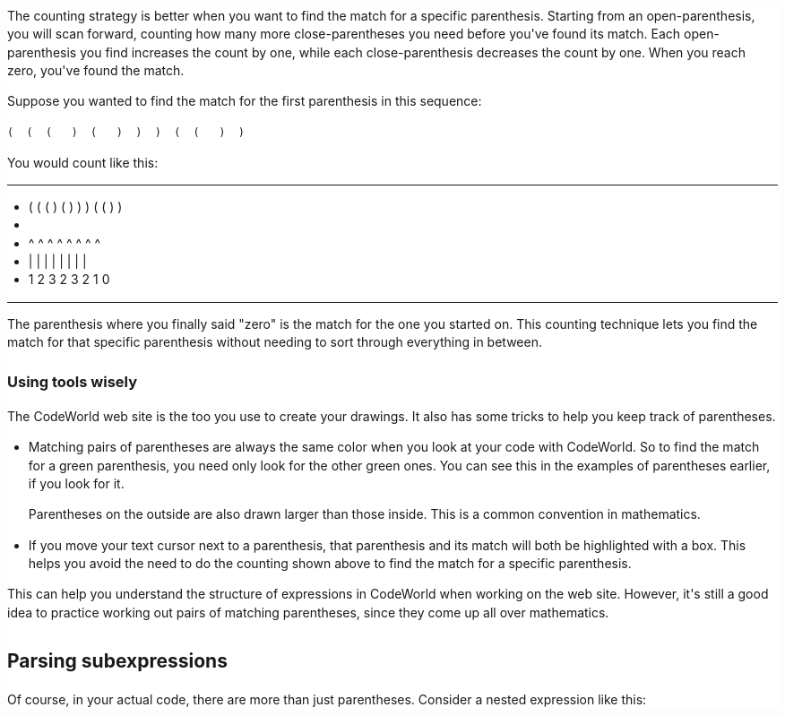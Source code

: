 The counting strategy is better when you want to find the match
for a specific parenthesis.  Starting from an open-parenthesis, you
will scan forward, counting how many more close-parentheses you
need before you've found its match.  Each open-parenthesis you find
increases the count by one, while each close-parenthesis decreases
the count by one.  When you reach zero, you've found the match.

Suppose you wanted to find the match for the first parenthesis in
this sequence:

~~~~~
(  (  (   )  (   )  )  )  (  (   )  )
~~~~~

You would count like this:

******************************************
*  (  (  (   )  (   )  )  )  (  (   )  )
*
*  ^  ^  ^   ^  ^   ^  ^  ^
*  |  |  |   |  |   |  |  |
*  1  2  3   2  3   2  1  0
******************************************

The parenthesis where you finally said "zero" is the match for the
one you started on.  This counting technique lets you find the match
for that specific parenthesis without needing to sort through
everything in between.

### Using tools wisely

The CodeWorld web site is the too you use to create your drawings.
It also has some tricks to help you keep track of parentheses.

* Matching pairs of parentheses are always the same color when you look
  at your code with CodeWorld.  So to find the match for a green
  parenthesis, you need only look for the other green ones.  You can
  see this in the examples of parentheses earlier, if you look for it.

  Parentheses on the outside are also drawn larger than those inside.
  This is a common convention in mathematics.

* If you move your text cursor next to a parenthesis, that parenthesis
  and its match will both be highlighted with a box.  This helps you
  avoid the need to do the counting shown above to find the match for
  a specific parenthesis.

This can help you understand the structure of expressions in CodeWorld
when working on the web site.  However, it's still a good idea to
practice working out pairs of matching parentheses, since they come up
all over mathematics.

Parsing subexpressions
----------------------

Of course, in your actual code, there are more than just parentheses.
Consider a nested expression like this:
